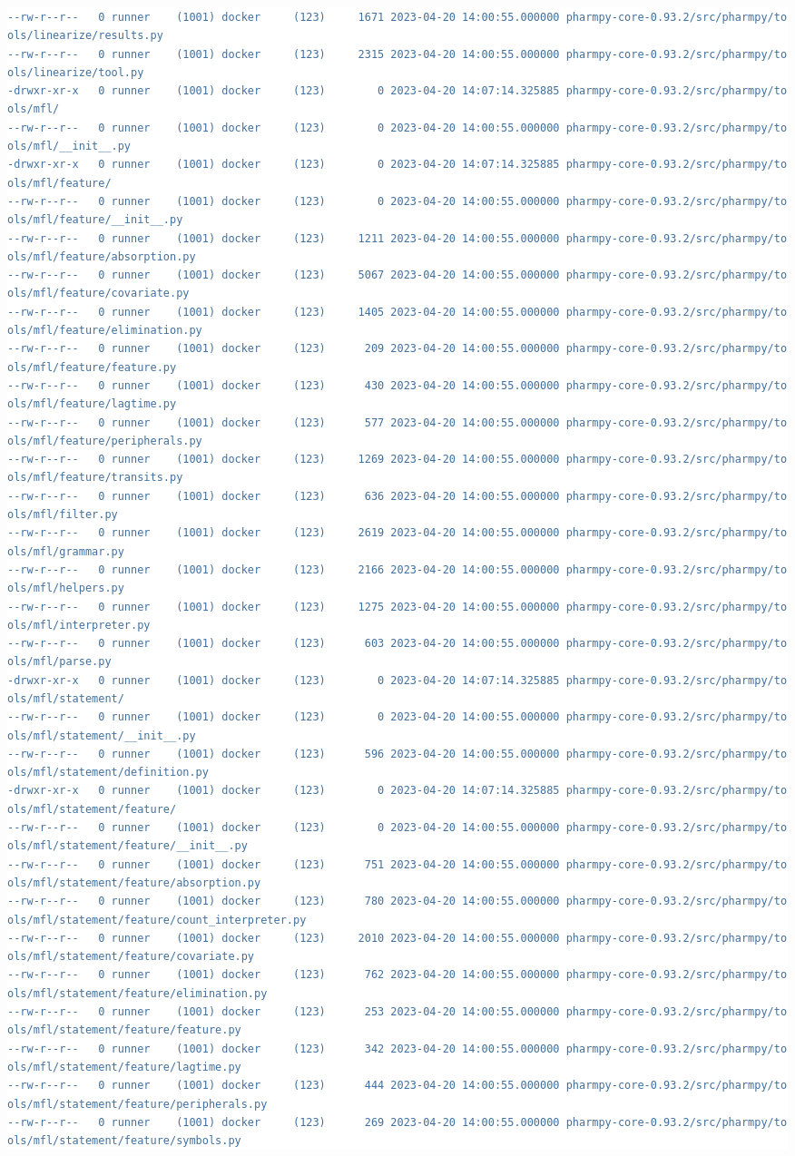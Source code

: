 ```diff
--rw-r--r--   0 runner    (1001) docker     (123)     1671 2023-04-20 14:00:55.000000 pharmpy-core-0.93.2/src/pharmpy/tools/linearize/results.py
--rw-r--r--   0 runner    (1001) docker     (123)     2315 2023-04-20 14:00:55.000000 pharmpy-core-0.93.2/src/pharmpy/tools/linearize/tool.py
-drwxr-xr-x   0 runner    (1001) docker     (123)        0 2023-04-20 14:07:14.325885 pharmpy-core-0.93.2/src/pharmpy/tools/mfl/
--rw-r--r--   0 runner    (1001) docker     (123)        0 2023-04-20 14:00:55.000000 pharmpy-core-0.93.2/src/pharmpy/tools/mfl/__init__.py
-drwxr-xr-x   0 runner    (1001) docker     (123)        0 2023-04-20 14:07:14.325885 pharmpy-core-0.93.2/src/pharmpy/tools/mfl/feature/
--rw-r--r--   0 runner    (1001) docker     (123)        0 2023-04-20 14:00:55.000000 pharmpy-core-0.93.2/src/pharmpy/tools/mfl/feature/__init__.py
--rw-r--r--   0 runner    (1001) docker     (123)     1211 2023-04-20 14:00:55.000000 pharmpy-core-0.93.2/src/pharmpy/tools/mfl/feature/absorption.py
--rw-r--r--   0 runner    (1001) docker     (123)     5067 2023-04-20 14:00:55.000000 pharmpy-core-0.93.2/src/pharmpy/tools/mfl/feature/covariate.py
--rw-r--r--   0 runner    (1001) docker     (123)     1405 2023-04-20 14:00:55.000000 pharmpy-core-0.93.2/src/pharmpy/tools/mfl/feature/elimination.py
--rw-r--r--   0 runner    (1001) docker     (123)      209 2023-04-20 14:00:55.000000 pharmpy-core-0.93.2/src/pharmpy/tools/mfl/feature/feature.py
--rw-r--r--   0 runner    (1001) docker     (123)      430 2023-04-20 14:00:55.000000 pharmpy-core-0.93.2/src/pharmpy/tools/mfl/feature/lagtime.py
--rw-r--r--   0 runner    (1001) docker     (123)      577 2023-04-20 14:00:55.000000 pharmpy-core-0.93.2/src/pharmpy/tools/mfl/feature/peripherals.py
--rw-r--r--   0 runner    (1001) docker     (123)     1269 2023-04-20 14:00:55.000000 pharmpy-core-0.93.2/src/pharmpy/tools/mfl/feature/transits.py
--rw-r--r--   0 runner    (1001) docker     (123)      636 2023-04-20 14:00:55.000000 pharmpy-core-0.93.2/src/pharmpy/tools/mfl/filter.py
--rw-r--r--   0 runner    (1001) docker     (123)     2619 2023-04-20 14:00:55.000000 pharmpy-core-0.93.2/src/pharmpy/tools/mfl/grammar.py
--rw-r--r--   0 runner    (1001) docker     (123)     2166 2023-04-20 14:00:55.000000 pharmpy-core-0.93.2/src/pharmpy/tools/mfl/helpers.py
--rw-r--r--   0 runner    (1001) docker     (123)     1275 2023-04-20 14:00:55.000000 pharmpy-core-0.93.2/src/pharmpy/tools/mfl/interpreter.py
--rw-r--r--   0 runner    (1001) docker     (123)      603 2023-04-20 14:00:55.000000 pharmpy-core-0.93.2/src/pharmpy/tools/mfl/parse.py
-drwxr-xr-x   0 runner    (1001) docker     (123)        0 2023-04-20 14:07:14.325885 pharmpy-core-0.93.2/src/pharmpy/tools/mfl/statement/
--rw-r--r--   0 runner    (1001) docker     (123)        0 2023-04-20 14:00:55.000000 pharmpy-core-0.93.2/src/pharmpy/tools/mfl/statement/__init__.py
--rw-r--r--   0 runner    (1001) docker     (123)      596 2023-04-20 14:00:55.000000 pharmpy-core-0.93.2/src/pharmpy/tools/mfl/statement/definition.py
-drwxr-xr-x   0 runner    (1001) docker     (123)        0 2023-04-20 14:07:14.325885 pharmpy-core-0.93.2/src/pharmpy/tools/mfl/statement/feature/
--rw-r--r--   0 runner    (1001) docker     (123)        0 2023-04-20 14:00:55.000000 pharmpy-core-0.93.2/src/pharmpy/tools/mfl/statement/feature/__init__.py
--rw-r--r--   0 runner    (1001) docker     (123)      751 2023-04-20 14:00:55.000000 pharmpy-core-0.93.2/src/pharmpy/tools/mfl/statement/feature/absorption.py
--rw-r--r--   0 runner    (1001) docker     (123)      780 2023-04-20 14:00:55.000000 pharmpy-core-0.93.2/src/pharmpy/tools/mfl/statement/feature/count_interpreter.py
--rw-r--r--   0 runner    (1001) docker     (123)     2010 2023-04-20 14:00:55.000000 pharmpy-core-0.93.2/src/pharmpy/tools/mfl/statement/feature/covariate.py
--rw-r--r--   0 runner    (1001) docker     (123)      762 2023-04-20 14:00:55.000000 pharmpy-core-0.93.2/src/pharmpy/tools/mfl/statement/feature/elimination.py
--rw-r--r--   0 runner    (1001) docker     (123)      253 2023-04-20 14:00:55.000000 pharmpy-core-0.93.2/src/pharmpy/tools/mfl/statement/feature/feature.py
--rw-r--r--   0 runner    (1001) docker     (123)      342 2023-04-20 14:00:55.000000 pharmpy-core-0.93.2/src/pharmpy/tools/mfl/statement/feature/lagtime.py
--rw-r--r--   0 runner    (1001) docker     (123)      444 2023-04-20 14:00:55.000000 pharmpy-core-0.93.2/src/pharmpy/tools/mfl/statement/feature/peripherals.py
--rw-r--r--   0 runner    (1001) docker     (123)      269 2023-04-20 14:00:55.000000 pharmpy-core-0.93.2/src/pharmpy/tools/mfl/statement/feature/symbols.py
```